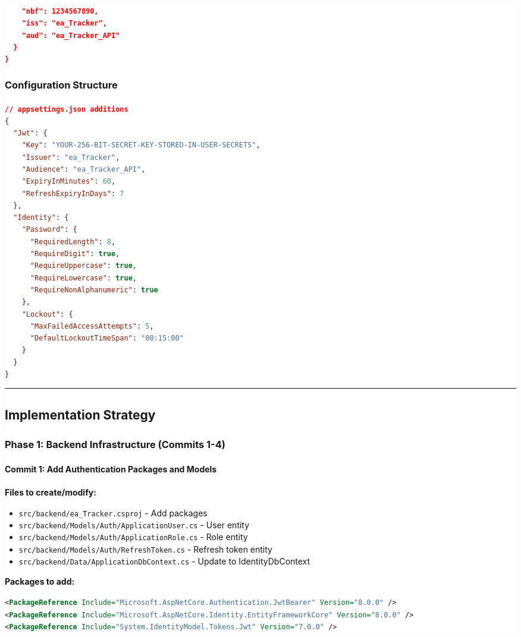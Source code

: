 ```json
    "nbf": 1234567890,
    "iss": "ea_Tracker",
    "aud": "ea_Tracker_API"
  }
}
```

### Configuration Structure

```json
// appsettings.json additions
{
  "Jwt": {
    "Key": "YOUR-256-BIT-SECRET-KEY-STORED-IN-USER-SECRETS",
    "Issuer": "ea_Tracker",
    "Audience": "ea_Tracker_API",
    "ExpiryInMinutes": 60,
    "RefreshExpiryInDays": 7
  },
  "Identity": {
    "Password": {
      "RequiredLength": 8,
      "RequireDigit": true,
      "RequireUppercase": true,
      "RequireLowercase": true,
      "RequireNonAlphanumeric": true
    },
    "Lockout": {
      "MaxFailedAccessAttempts": 5,
      "DefaultLockoutTimeSpan": "00:15:00"
    }
  }
}
```

---

## Implementation Strategy

### Phase 1: Backend Infrastructure (Commits 1-4)

#### Commit 1: Add Authentication Packages and Models
**Files to create/modify:**
- `src/backend/ea_Tracker.csproj` - Add packages
- `src/backend/Models/Auth/ApplicationUser.cs` - User entity
- `src/backend/Models/Auth/ApplicationRole.cs` - Role entity
- `src/backend/Models/Auth/RefreshToken.cs` - Refresh token entity
- `src/backend/Data/ApplicationDbContext.cs` - Update to IdentityDbContext

**Packages to add:**
```xml
<PackageReference Include="Microsoft.AspNetCore.Authentication.JwtBearer" Version="8.0.0" />
<PackageReference Include="Microsoft.AspNetCore.Identity.EntityFrameworkCore" Version="8.0.0" />
<PackageReference Include="System.IdentityModel.Tokens.Jwt" Version="7.0.0" />
```
